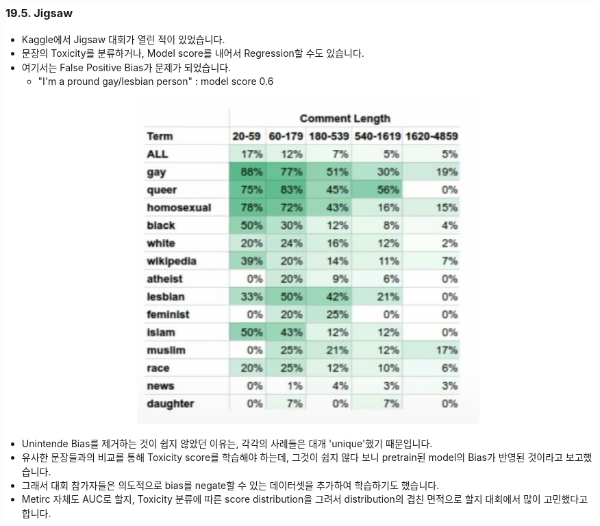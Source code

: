 ### 19.5. Jigsaw

- Kaggle에서 Jigsaw 대회가 열린 적이 있었습니다.
- 문장의 Toxicity를 분류하거나, Model score를 내어서 Regression할 수도 있습니다.
- 여기서는 False Positive Bias가 문제가 되었습니다.
    - "I'm a pround gay/lesbian person" : model score 0.6
    <p align = "center">
    <img src = "../../Figures/Lecture19/Fig 10.JPG" width = "500dp">
    </p>
- Unintende Bias를 제거하는 것이 쉽지 않았던 이유는, 각각의 사례들은 대개 'unique'했기 때문입니다. 
- 유사한 문장들과의 비교를 통해 Toxicity score를 학습해야 하는데, 그것이 쉽지 않다 보니 pretrain된 model의 Bias가 반영된 것이라고 보고했습니다.
- 그래서 대회 참가자들은 의도적으로 bias를 negate할 수 있는 데이터셋을 추가하여 학습하기도 했습니다.
- Metirc 자체도 AUC로 할지, Toxicity 분류에 따른 score distribution을 그려서 distribution의 겹친 면적으로 할지 대회에서 많이 고민했다고 합니다.